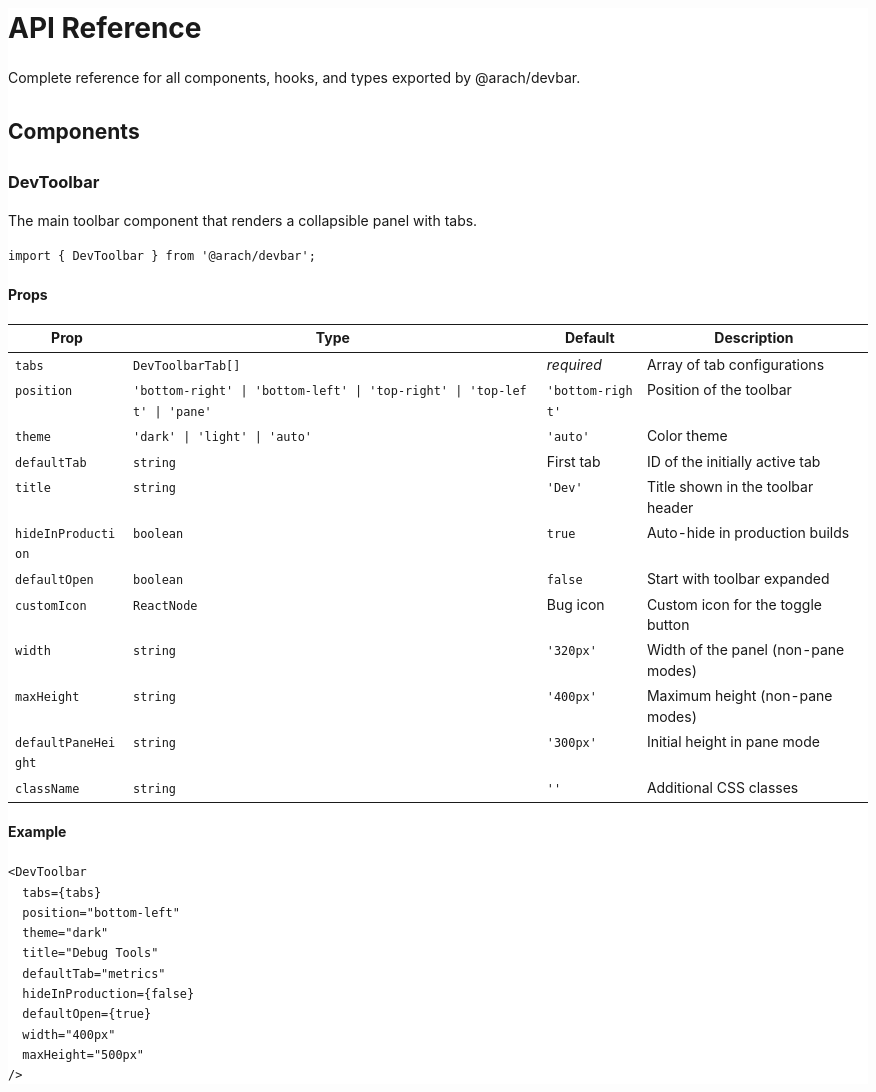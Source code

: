 # API Reference

Complete reference for all components, hooks, and types exported by @arach/devbar.

## Components

### DevToolbar

The main toolbar component that renders a collapsible panel with tabs.

```tsx
import { DevToolbar } from '@arach/devbar';
```

#### Props

| Prop | Type | Default | Description |
|------|------|---------|-------------|
| `tabs` | `DevToolbarTab[]` | *required* | Array of tab configurations |
| `position` | `'bottom-right' \| 'bottom-left' \| 'top-right' \| 'top-left' \| 'pane'` | `'bottom-right'` | Position of the toolbar |
| `theme` | `'dark' \| 'light' \| 'auto'` | `'auto'` | Color theme |
| `defaultTab` | `string` | First tab | ID of the initially active tab |
| `title` | `string` | `'Dev'` | Title shown in the toolbar header |
| `hideInProduction` | `boolean` | `true` | Auto-hide in production builds |
| `defaultOpen` | `boolean` | `false` | Start with toolbar expanded |
| `customIcon` | `ReactNode` | Bug icon | Custom icon for the toggle button |
| `width` | `string` | `'320px'` | Width of the panel (non-pane modes) |
| `maxHeight` | `string` | `'400px'` | Maximum height (non-pane modes) |
| `defaultPaneHeight` | `string` | `'300px'` | Initial height in pane mode |
| `className` | `string` | `''` | Additional CSS classes |

#### Example

```tsx
<DevToolbar
  tabs={tabs}
  position="bottom-left"
  theme="dark"
  title="Debug Tools"
  defaultTab="metrics"
  hideInProduction={false}
  defaultOpen={true}
  width="400px"
  maxHeight="500px"
/>
```
